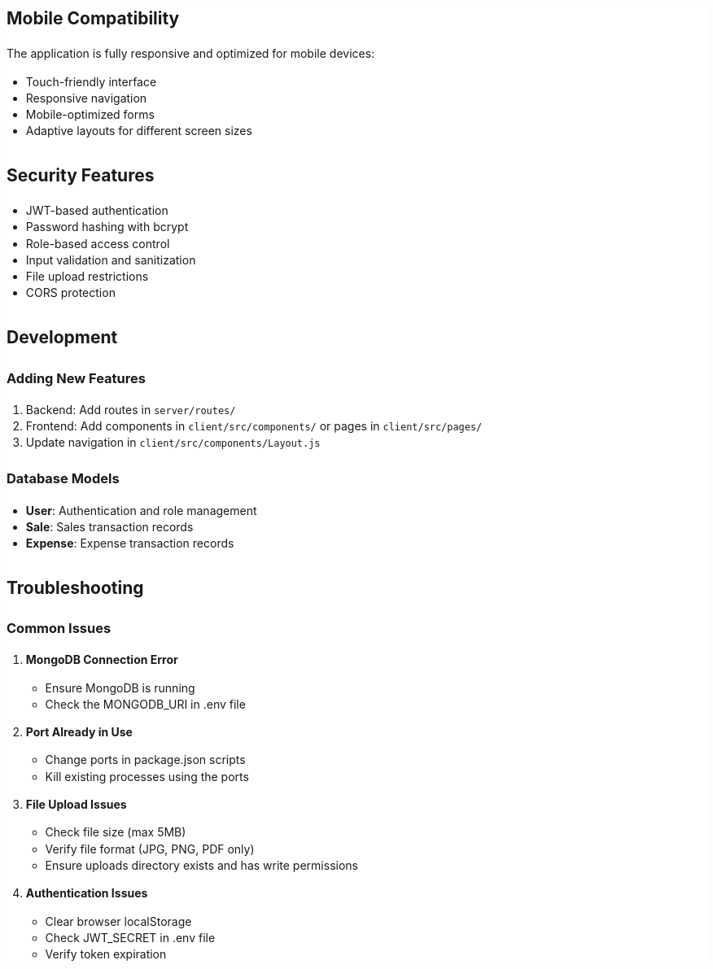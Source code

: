 ## Mobile Compatibility

The application is fully responsive and optimized for mobile devices:
- Touch-friendly interface
- Responsive navigation
- Mobile-optimized forms
- Adaptive layouts for different screen sizes

## Security Features

- JWT-based authentication
- Password hashing with bcrypt
- Role-based access control
- Input validation and sanitization
- File upload restrictions
- CORS protection

## Development

### Adding New Features
1. Backend: Add routes in `server/routes/`
2. Frontend: Add components in `client/src/components/` or pages in `client/src/pages/`
3. Update navigation in `client/src/components/Layout.js`

### Database Models
- **User**: Authentication and role management
- **Sale**: Sales transaction records
- **Expense**: Expense transaction records

## Troubleshooting

### Common Issues

1. **MongoDB Connection Error**
   - Ensure MongoDB is running
   - Check the MONGODB_URI in .env file

2. **Port Already in Use**
   - Change ports in package.json scripts
   - Kill existing processes using the ports

3. **File Upload Issues**
   - Check file size (max 5MB)
   - Verify file format (JPG, PNG, PDF only)
   - Ensure uploads directory exists and has write permissions

4. **Authentication Issues**
   - Clear browser localStorage
   - Check JWT_SECRET in .env file
   - Verify token expiration
